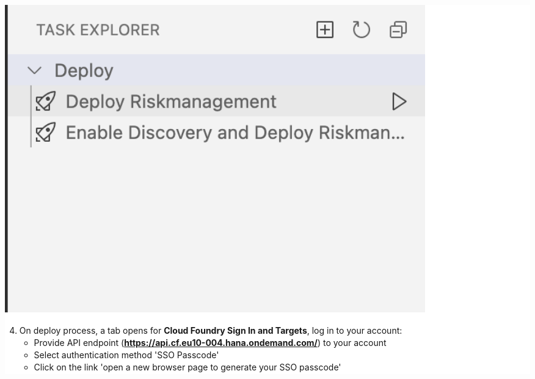    <img src="././images/deploy_1.png" width="80%">

4. On deploy process, a tab opens for **Cloud Foundry Sign In and Targets**, log in to your account:
   - Provide API endpoint (**https://api.cf.eu10-004.hana.ondemand.com/**) to your account
   - Select authentication method 'SSO Passcode'
   - Click on the link 'open a new browser page to generate your SSO passcode'
